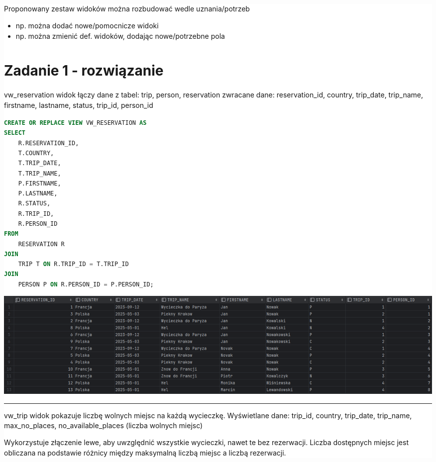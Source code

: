 
Proponowany zestaw widoków można rozbudować wedle uznania/potrzeb
- np. można dodać nowe/pomocnicze widoki
- np. można zmienić def. widoków, dodając nowe/potrzebne pola

# Zadanie 1  - rozwiązanie

vw_reservation widok łączy dane z tabel: trip, person, reservation zwracane dane: reservation_id, country,
trip_date, trip_name, firstname, lastname, status, trip_id, person_id

```sql
CREATE OR REPLACE VIEW VW_RESERVATION AS
SELECT 
    R.RESERVATION_ID, 
    T.COUNTRY, 
    T.TRIP_DATE, 
    T.TRIP_NAME,
    P.FIRSTNAME, 
    P.LASTNAME, 
    R.STATUS, 
    R.TRIP_ID, 
    R.PERSON_ID
FROM 
    RESERVATION R
JOIN 
    TRIP T ON R.TRIP_ID = T.TRIP_ID
JOIN 
    PERSON P ON R.PERSON_ID = P.PERSON_ID;

```
![VW_RESERVATION](img/VW_RESERVATION.png)

---
vw_trip widok pokazuje liczbę wolnych miejsc na każdą wycieczkę. 
Wyświetlane dane: trip_id, country, trip_date, trip_name, max_no_places, no_available_places (liczba wolnych miejsc)

Wykorzystuje złączenie lewe, aby uwzględnić wszystkie wycieczki, nawet te bez rezerwacji. Liczba dostępnych miejsc jest obliczana na podstawie różnicy między maksymalną liczbą miejsc a liczbą rezerwacji.
